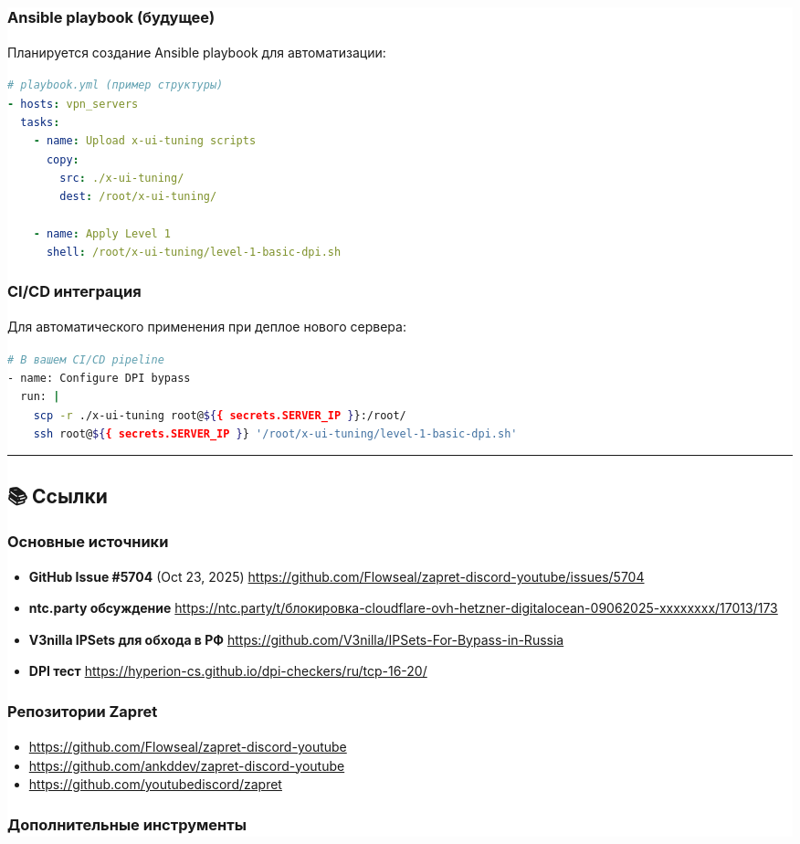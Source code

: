 ### Ansible playbook (будущее)

Планируется создание Ansible playbook для автоматизации:

```yaml
# playbook.yml (пример структуры)
- hosts: vpn_servers
  tasks:
    - name: Upload x-ui-tuning scripts
      copy:
        src: ./x-ui-tuning/
        dest: /root/x-ui-tuning/

    - name: Apply Level 1
      shell: /root/x-ui-tuning/level-1-basic-dpi.sh
```

### CI/CD интеграция

Для автоматического применения при деплое нового сервера:

```bash
# В вашем CI/CD pipeline
- name: Configure DPI bypass
  run: |
    scp -r ./x-ui-tuning root@${{ secrets.SERVER_IP }}:/root/
    ssh root@${{ secrets.SERVER_IP }} '/root/x-ui-tuning/level-1-basic-dpi.sh'
```

---

## 📚 Ссылки

### Основные источники

- **GitHub Issue #5704** (Oct 23, 2025)
  https://github.com/Flowseal/zapret-discord-youtube/issues/5704

- **ntc.party обсуждение**
  https://ntc.party/t/блокировка-cloudflare-ovh-hetzner-digitalocean-09062025-xxxxxxxx/17013/173

- **V3nilla IPSets для обхода в РФ**
  https://github.com/V3nilla/IPSets-For-Bypass-in-Russia

- **DPI тест**
  https://hyperion-cs.github.io/dpi-checkers/ru/tcp-16-20/

### Репозитории Zapret

- https://github.com/Flowseal/zapret-discord-youtube
- https://github.com/ankddev/zapret-discord-youtube
- https://github.com/youtubediscord/zapret

### Дополнительные инструменты
